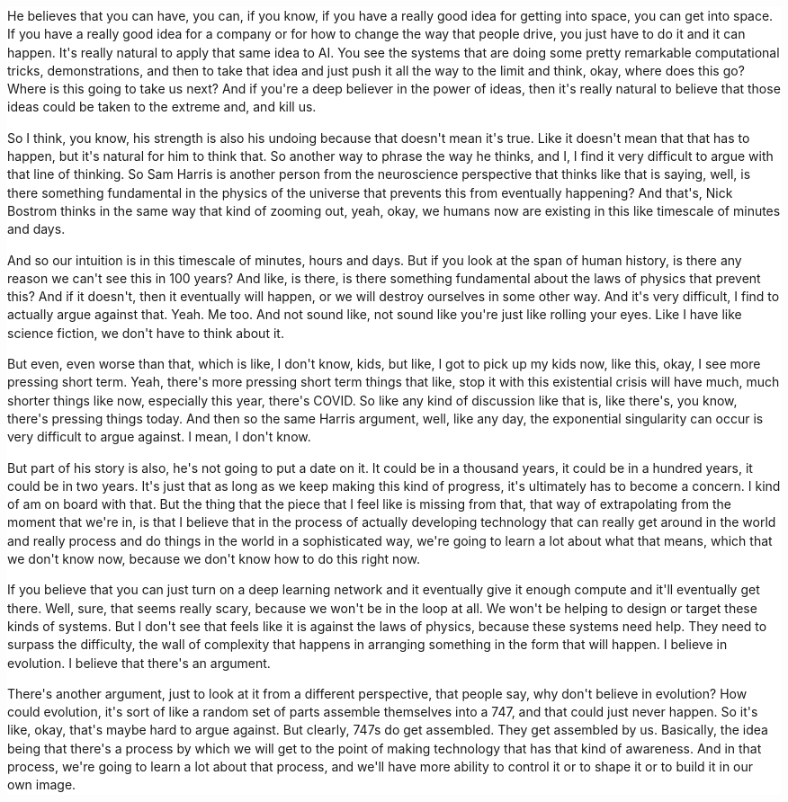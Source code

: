 He believes that you can have, you can, if you know, if you have a really good idea for getting into space, you can get into space. If you have a really good idea for a company or for how to change the way that people drive, you just have to do it and it can happen. It's really natural to apply that same idea to AI. You see the systems that are doing some pretty remarkable computational tricks, demonstrations, and then to take that idea and just push it all the way to the limit and think, okay, where does this go? Where is this going to take us next? And if you're a deep believer in the power of ideas, then it's really natural to believe that those ideas could be taken to the extreme and, and kill us.

So I think, you know, his strength is also his undoing because that doesn't mean it's true. Like it doesn't mean that that has to happen, but it's natural for him to think that. So another way to phrase the way he thinks, and I, I find it very difficult to argue with that line of thinking. So Sam Harris is another person from the neuroscience perspective that thinks like that is saying, well, is there something fundamental in the physics of the universe that prevents this from eventually happening? And that's, Nick Bostrom thinks in the same way that kind of zooming out, yeah, okay, we humans now are existing in this like timescale of minutes and days.

And so our intuition is in this timescale of minutes, hours and days. But if you look at the span of human history, is there any reason we can't see this in 100 years? And like, is there, is there something fundamental about the laws of physics that prevent this? And if it doesn't, then it eventually will happen, or we will destroy ourselves in some other way. And it's very difficult, I find to actually argue against that. Yeah. Me too. And not sound like, not sound like you're just like rolling your eyes. Like I have like science fiction, we don't have to think about it.

But even, even worse than that, which is like, I don't know, kids, but like, I got to pick up my kids now, like this, okay, I see more pressing short term. Yeah, there's more pressing short term things that like, stop it with this existential crisis will have much, much shorter things like now, especially this year, there's COVID. So like any kind of discussion like that is, like there's, you know, there's pressing things today. And then so the same Harris argument, well, like any day, the exponential singularity can occur is very difficult to argue against. I mean, I don't know.

But part of his story is also, he's not going to put a date on it. It could be in a thousand years, it could be in a hundred years, it could be in two years. It's just that as long as we keep making this kind of progress, it's ultimately has to become a concern. I kind of am on board with that. But the thing that the piece that I feel like is missing from that, that way of extrapolating from the moment that we're in, is that I believe that in the process of actually developing technology that can really get around in the world and really process and do things in the world in a sophisticated way, we're going to learn a lot about what that means, which that we don't know now, because we don't know how to do this right now.

If you believe that you can just turn on a deep learning network and it eventually give it enough compute and it'll eventually get there. Well, sure, that seems really scary, because we won't be in the loop at all. We won't be helping to design or target these kinds of systems. But I don't see that feels like it is against the laws of physics, because these systems need help. They need to surpass the difficulty, the wall of complexity that happens in arranging something in the form that will happen. I believe in evolution. I believe that there's an argument.

There's another argument, just to look at it from a different perspective, that people say, why don't believe in evolution? How could evolution, it's sort of like a random set of parts assemble themselves into a 747, and that could just never happen. So it's like, okay, that's maybe hard to argue against. But clearly, 747s do get assembled. They get assembled by us. Basically, the idea being that there's a process by which we will get to the point of making technology that has that kind of awareness. And in that process, we're going to learn a lot about that process, and we'll have more ability to control it or to shape it or to build it in our own image.
